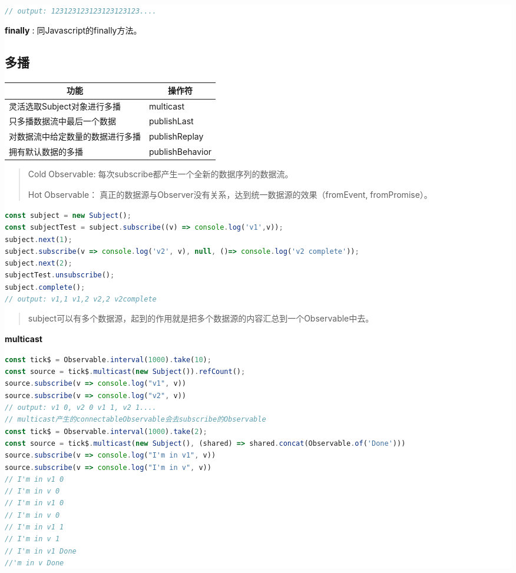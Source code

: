 ```javascript
// output: 123123123123123123123....
```

**finally** : 同Javascript的finally方法。

## 多播

| 功能                             | 操作符          |
| -------------------------------- | --------------- |
| 灵活选取Subject对象进行多播      | multicast       |
| 只多播数据流中最后一个数据       | publishLast     |
| 对数据流中给定数量的数据进行多播 | publishReplay   |
| 拥有默认数据的多播               | publishBehavior |

> Cold Observable: 每次subscribe都产生一个全新的数据序列的数据流。
>
> Hot Observable： 真正的数据源与Observer没有关系，达到统一数据源的效果（fromEvent, fromPromise）。

```javascript
const subject = new Subject();
const subjectTest = subject.subscribe((v) => console.log('v1',v));
subject.next(1);
subject.subscribe(v => console.log('v2', v), null, ()=> console.log('v2 complete'));
subject.next(2);
subjectTest.unsubscribe();
subject.complete();
// output: v1,1 v1,2 v2,2 v2complete
```

> subject可以有多个数据源，起到的作用就是把多个数据源的内容汇总到一个Observable中去。

**multicast**

```javascript
const tick$ = Observable.interval(1000).take(10);
const source = tick$.multicast(new Subject()).refCount();
source.subscribe(v => console.log("v1", v))
source.subscribe(v => console.log("v2", v))
// output: v1 0, v2 0 v1 1, v2 1....
// multicast产生的connectableObservable会去subscribe的Observable
const tick$ = Observable.interval(1000).take(2);
const source = tick$.multicast(new Subject(), (shared) => shared.concat(Observable.of('Done')))
source.subscribe(v => console.log("I'm in v1", v))
source.subscribe(v => console.log("I'm in v", v))
// I'm in v1 0
// I'm in v 0
// I'm in v1 0
// I'm in v 0
// I'm in v1 1
// I'm in v 1
// I'm in v1 Done
//'m in v Done

```
